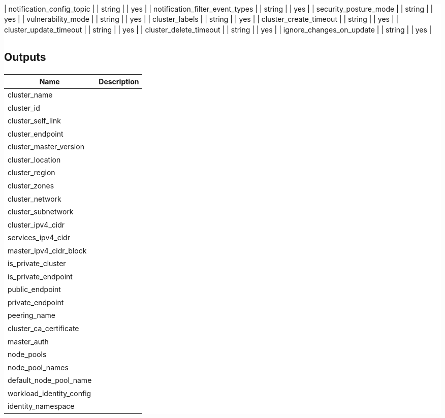 | notification_config_topic | | string | | yes |
| notification_filter_event_types | | string | | yes |
| security_posture_mode | | string | | yes |
| vulnerability_mode | | string | | yes |
| cluster_labels | | string | | yes |
| cluster_create_timeout | | string | | yes |
| cluster_update_timeout | | string | | yes |
| cluster_delete_timeout | | string | | yes |
| ignore_changes_on_update | | string | | yes |

## Outputs

| Name | Description |
|------|-------------|
| cluster_name | |
| cluster_id | |
| cluster_self_link | |
| cluster_endpoint | |
| cluster_master_version | |
| cluster_location | |
| cluster_region | |
| cluster_zones | |
| cluster_network | |
| cluster_subnetwork | |
| cluster_ipv4_cidr | |
| services_ipv4_cidr | |
| master_ipv4_cidr_block | |
| is_private_cluster | |
| is_private_endpoint | |
| public_endpoint | |
| private_endpoint | |
| peering_name | |
| cluster_ca_certificate | |
| master_auth | |
| node_pools | |
| node_pool_names | |
| default_node_pool_name | |
| workload_identity_config | |
| identity_namespace | |